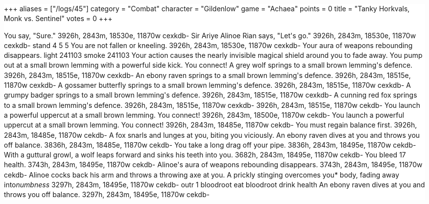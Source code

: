 +++
aliases = ["/logs/45"]
category = "Combat"
character = "Gildenlow"
game = "Achaea"
points = 0
title = "Tanky Horkvals, Monk vs. Sentinel"
votes = 0
+++

You say, "Sure."
3926h, 2843m, 18530e, 11870w cexkdb-
Sir Ariye Alinoe Rian says, "Let's go."
3926h, 2843m, 18530e, 11870w cexkdb-
stand
4
5
5
You are not fallen or kneeling.
3926h, 2843m, 18530e, 11870w cexkdb-
Your aura of weapons rebounding disappears.
light 241103
smoke 241103
Your action causes the nearly invisible magical shield around you to fade away.
You pump out at a small brown lemming with a powerful side kick.
You connect!
A grey wolf springs to a small brown lemming's defence.
3926h, 2843m, 18515e, 11870w cexkdb-
An ebony raven springs to a small brown lemming's defence.
3926h, 2843m, 18515e, 11870w cexkdb-
A gossamer butterfly springs to a small brown lemming's defence.
3926h, 2843m, 18515e, 11870w cexkdb-
A grumpy badger springs to a small brown lemming's defence.
3926h, 2843m, 18515e, 11870w cexkdb-
A cunning red fox springs to a small brown lemming's defence.
3926h, 2843m, 18515e, 11870w cexkdb-
3926h, 2843m, 18515e, 11870w cekdb-
You launch a powerful uppercut at a small brown lemming.
You connect!
3926h, 2843m, 18500e, 11870w cekdb-
You launch a powerful uppercut at a small brown lemming.
You connect!
3926h, 2843m, 18485e, 11870w cekdb-
You must regain balance first.
3926h, 2843m, 18485e, 11870w cekdb-
A fox snarls and lunges at you, biting you viciously.
An ebony raven dives at you and throws you off balance.
3836h, 2843m, 18485e, 11870w cekdb-
You take a long drag off your pipe.
3836h, 2843m, 18495e, 11870w cekdb-
With a guttural growl, a wolf leaps forward and sinks his teeth into you.
3682h, 2843m, 18495e, 11870w cekdb-
You bleed 17 health.
3743h, 2843m, 18495e, 11870w cekdb-
Alinoe's aura of weapons rebounding disappears.
3743h, 2843m, 18495e, 11870w cekdb-
Alinoe cocks back his arm and throws a throwing axe at you.
A prickly stinging overcomes you* body, fading away into*numbness*
3297h, 2843m, 18495e, 11870w cekdb-
outr 1 bloodroot
eat bloodroot
drink health
An ebony raven dives at you and throws you off balance.
3297h, 2843m, 18495e, 11870w cekdb-